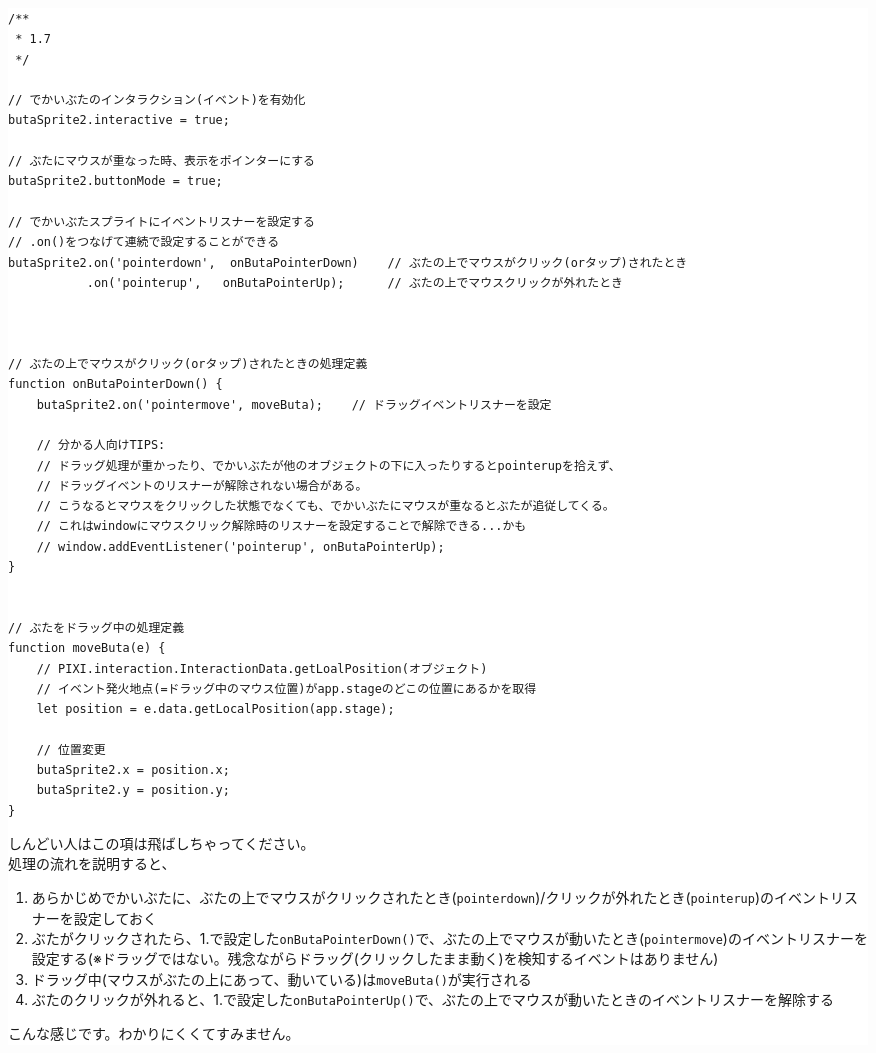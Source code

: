 ``` JS
/**
 * 1.7 
 */
 
// でかいぶたのインタラクション(イベント)を有効化
butaSprite2.interactive = true;

// ぶたにマウスが重なった時、表示をポインターにする
butaSprite2.buttonMode = true;

// でかいぶたスプライトにイベントリスナーを設定する
// .on()をつなげて連続で設定することができる
butaSprite2.on('pointerdown',  onButaPointerDown)    // ぶたの上でマウスがクリック(orタップ)されたとき
           .on('pointerup',   onButaPointerUp);      // ぶたの上でマウスクリックが外れたとき


           
// ぶたの上でマウスがクリック(orタップ)されたときの処理定義
function onButaPointerDown() {
    butaSprite2.on('pointermove', moveButa);    // ドラッグイベントリスナーを設定
 
    // 分かる人向けTIPS: 
    // ドラッグ処理が重かったり、でかいぶたが他のオブジェクトの下に入ったりするとpointerupを拾えず、
    // ドラッグイベントのリスナーが解除されない場合がある。
    // こうなるとマウスをクリックした状態でなくても、でかいぶたにマウスが重なるとぶたが追従してくる。
    // これはwindowにマウスクリック解除時のリスナーを設定することで解除できる...かも
    // window.addEventListener('pointerup', onButaPointerUp);
}


// ぶたをドラッグ中の処理定義
function moveButa(e) {
    // PIXI.interaction.InteractionData.getLoalPosition(オブジェクト)
    // イベント発火地点(=ドラッグ中のマウス位置)がapp.stageのどこの位置にあるかを取得
    let position = e.data.getLocalPosition(app.stage);

    // 位置変更
    butaSprite2.x = position.x;
    butaSprite2.y = position.y;
}
```

しんどい人はこの項は飛ばしちゃってください。  
処理の流れを説明すると、

 1. あらかじめでかいぶたに、ぶたの上でマウスがクリックされたとき(`pointerdown`)/クリックが外れたとき(`pointerup`)のイベントリスナーを設定しておく
 2. ぶたがクリックされたら、1.で設定した`onButaPointerDown()`で、ぶたの上でマウスが動いたとき(`pointermove`)のイベントリスナーを設定する(※ドラッグではない。残念ながらドラッグ(クリックしたまま動く)を検知するイベントはありません)
 3. ドラッグ中(マウスがぶたの上にあって、動いている)は`moveButa()`が実行される
 4. ぶたのクリックが外れると、1.で設定した`onButaPointerUp()`で、ぶたの上でマウスが動いたときのイベントリスナーを解除する

 こんな感じです。わかりにくくてすみません。  
